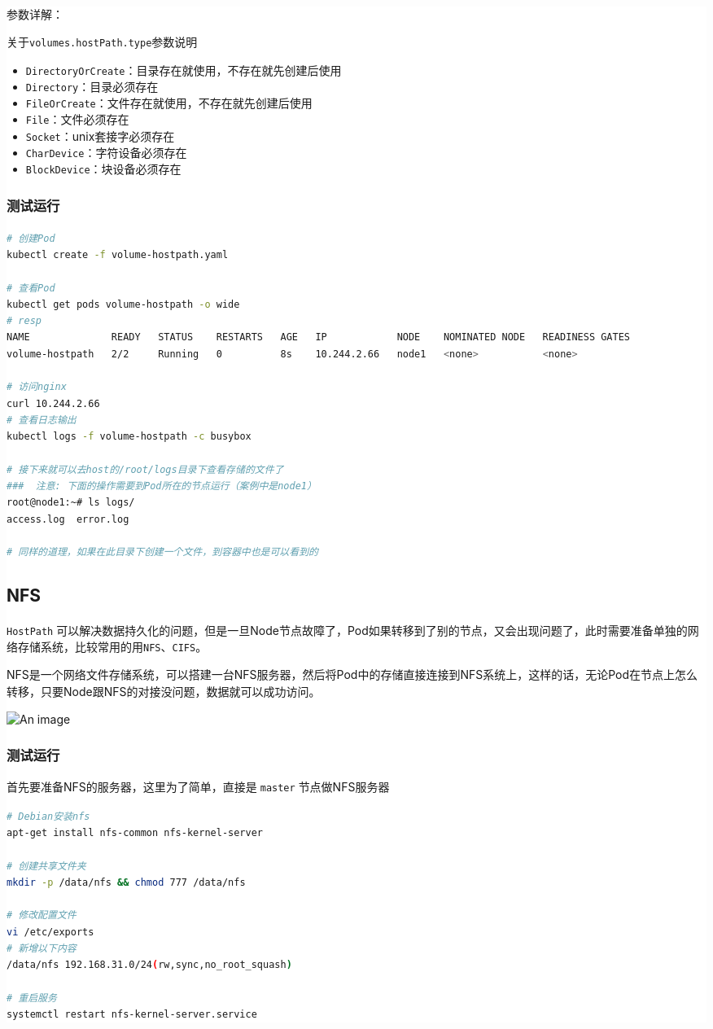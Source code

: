 参数详解：

关于`volumes.hostPath.type`参数说明

- `DirectoryOrCreate`：目录存在就使用，不存在就先创建后使用
- `Directory`：目录必须存在
- `FileOrCreate`：文件存在就使用，不存在就先创建后使用
- `File`：文件必须存在 
- `Socket`：unix套接字必须存在
- `CharDevice`：字符设备必须存在
- `BlockDevice`：块设备必须存在

### 测试运行

```sh
# 创建Pod
kubectl create -f volume-hostpath.yaml

# 查看Pod
kubectl get pods volume-hostpath -o wide
# resp
NAME              READY   STATUS    RESTARTS   AGE   IP            NODE    NOMINATED NODE   READINESS GATES
volume-hostpath   2/2     Running   0          8s    10.244.2.66   node1   <none>           <none>

# 访问nginx
curl 10.244.2.66
# 查看日志输出
kubectl logs -f volume-hostpath -c busybox

# 接下来就可以去host的/root/logs目录下查看存储的文件了
###  注意: 下面的操作需要到Pod所在的节点运行（案例中是node1）
root@node1:~# ls logs/
access.log  error.log

# 同样的道理，如果在此目录下创建一个文件，到容器中也是可以看到的
```

## NFS

`HostPath` 可以解决数据持久化的问题，但是一旦Node节点故障了，Pod如果转移到了别的节点，又会出现问题了，此时需要准备单独的网络存储系统，比较常用的用`NFS`、`CIFS`。

NFS是一个网络文件存储系统，可以搭建一台NFS服务器，然后将Pod中的存储直接连接到NFS系统上，这样的话，无论Pod在节点上怎么转移，只要Node跟NFS的对接没问题，数据就可以成功访问。

![An image](/img/linux/management/36.png)

### 测试运行

首先要准备NFS的服务器，这里为了简单，直接是 `master` 节点做NFS服务器

```sh
# Debian安装nfs
apt-get install nfs-common nfs-kernel-server

# 创建共享文件夹
mkdir -p /data/nfs && chmod 777 /data/nfs

# 修改配置文件
vi /etc/exports 
# 新增以下内容
/data/nfs 192.168.31.0/24(rw,sync,no_root_squash)

# 重启服务
systemctl restart nfs-kernel-server.service
```
